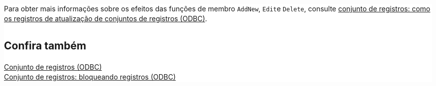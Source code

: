 Para obter mais informações sobre os efeitos das funções de membro `AddNew`, `Edit`e `Delete`, consulte [conjunto de registros: como os registros de atualização de conjuntos de registros (ODBC)](../../data/odbc/recordset-how-recordsets-update-records-odbc.md).

## <a name="see-also"></a>Confira também

[Conjunto de registros (ODBC)](../../data/odbc/recordset-odbc.md)<br/>
[Conjunto de registros: bloqueando registros (ODBC)](../../data/odbc/recordset-locking-records-odbc.md)

